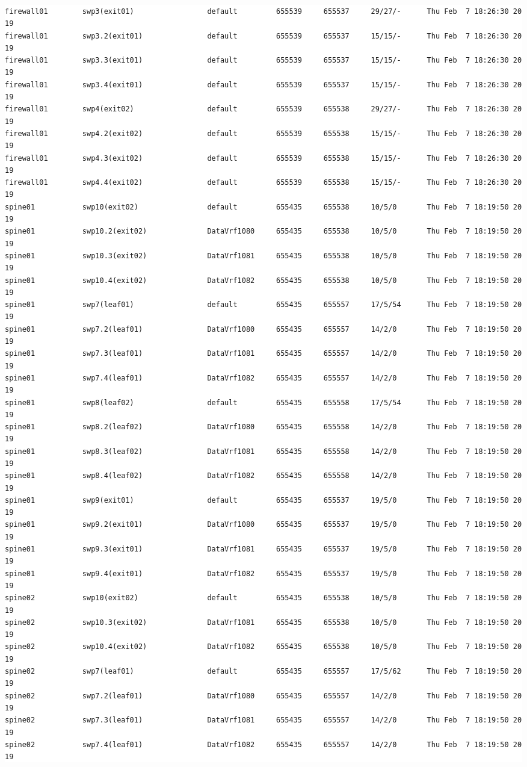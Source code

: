 ``` 
firewall01        swp3(exit01)                 default         655539     655537     29/27/-      Thu Feb  7 18:26:30 2019
firewall01        swp3.2(exit01)               default         655539     655537     15/15/-      Thu Feb  7 18:26:30 2019
firewall01        swp3.3(exit01)               default         655539     655537     15/15/-      Thu Feb  7 18:26:30 2019
firewall01        swp3.4(exit01)               default         655539     655537     15/15/-      Thu Feb  7 18:26:30 2019
firewall01        swp4(exit02)                 default         655539     655538     29/27/-      Thu Feb  7 18:26:30 2019
firewall01        swp4.2(exit02)               default         655539     655538     15/15/-      Thu Feb  7 18:26:30 2019
firewall01        swp4.3(exit02)               default         655539     655538     15/15/-      Thu Feb  7 18:26:30 2019
firewall01        swp4.4(exit02)               default         655539     655538     15/15/-      Thu Feb  7 18:26:30 2019
spine01           swp10(exit02)                default         655435     655538     10/5/0       Thu Feb  7 18:19:50 2019
spine01           swp10.2(exit02)              DataVrf1080     655435     655538     10/5/0       Thu Feb  7 18:19:50 2019
spine01           swp10.3(exit02)              DataVrf1081     655435     655538     10/5/0       Thu Feb  7 18:19:50 2019
spine01           swp10.4(exit02)              DataVrf1082     655435     655538     10/5/0       Thu Feb  7 18:19:50 2019
spine01           swp7(leaf01)                 default         655435     655557     17/5/54      Thu Feb  7 18:19:50 2019
spine01           swp7.2(leaf01)               DataVrf1080     655435     655557     14/2/0       Thu Feb  7 18:19:50 2019
spine01           swp7.3(leaf01)               DataVrf1081     655435     655557     14/2/0       Thu Feb  7 18:19:50 2019
spine01           swp7.4(leaf01)               DataVrf1082     655435     655557     14/2/0       Thu Feb  7 18:19:50 2019
spine01           swp8(leaf02)                 default         655435     655558     17/5/54      Thu Feb  7 18:19:50 2019
spine01           swp8.2(leaf02)               DataVrf1080     655435     655558     14/2/0       Thu Feb  7 18:19:50 2019
spine01           swp8.3(leaf02)               DataVrf1081     655435     655558     14/2/0       Thu Feb  7 18:19:50 2019
spine01           swp8.4(leaf02)               DataVrf1082     655435     655558     14/2/0       Thu Feb  7 18:19:50 2019
spine01           swp9(exit01)                 default         655435     655537     19/5/0       Thu Feb  7 18:19:50 2019
spine01           swp9.2(exit01)               DataVrf1080     655435     655537     19/5/0       Thu Feb  7 18:19:50 2019
spine01           swp9.3(exit01)               DataVrf1081     655435     655537     19/5/0       Thu Feb  7 18:19:50 2019
spine01           swp9.4(exit01)               DataVrf1082     655435     655537     19/5/0       Thu Feb  7 18:19:50 2019
spine02           swp10(exit02)                default         655435     655538     10/5/0       Thu Feb  7 18:19:50 2019
spine02           swp10.3(exit02)              DataVrf1081     655435     655538     10/5/0       Thu Feb  7 18:19:50 2019
spine02           swp10.4(exit02)              DataVrf1082     655435     655538     10/5/0       Thu Feb  7 18:19:50 2019
spine02           swp7(leaf01)                 default         655435     655557     17/5/62      Thu Feb  7 18:19:50 2019
spine02           swp7.2(leaf01)               DataVrf1080     655435     655557     14/2/0       Thu Feb  7 18:19:50 2019
spine02           swp7.3(leaf01)               DataVrf1081     655435     655557     14/2/0       Thu Feb  7 18:19:50 2019
spine02           swp7.4(leaf01)               DataVrf1082     655435     655557     14/2/0       Thu Feb  7 18:19:50 2019
```